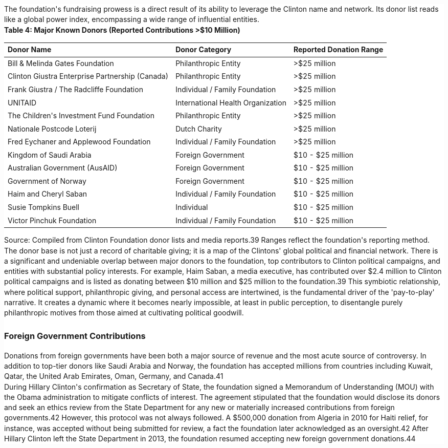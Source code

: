 The foundation's fundraising prowess is a direct result of its ability to leverage the Clinton name and network. Its donor list reads like a global power index, encompassing a wide range of influential entities.  
**Table 4: Major Known Donors (Reported Contributions \>$10 Million)**

| Donor Name | Donor Category | Reported Donation Range |
| :---- | :---- | :---- |
| Bill & Melinda Gates Foundation | Philanthropic Entity | \>$25 million |
| Clinton Giustra Enterprise Partnership (Canada) | Philanthropic Entity | \>$25 million |
| Frank Giustra / The Radcliffe Foundation | Individual / Family Foundation | \>$25 million |
| UNITAID | International Health Organization | \>$25 million |
| The Children's Investment Fund Foundation | Philanthropic Entity | \>$25 million |
| Nationale Postcode Loterij | Dutch Charity | \>$25 million |
| Fred Eychaner and Applewood Foundation | Individual / Family Foundation | \>$25 million |
| Kingdom of Saudi Arabia | Foreign Government | $10 \- $25 million |
| Australian Government (AusAID) | Foreign Government | $10 \- $25 million |
| Government of Norway | Foreign Government | $10 \- $25 million |
| Haim and Cheryl Saban | Individual / Family Foundation | $10 \- $25 million |
| Susie Tompkins Buell | Individual | $10 \- $25 million |
| Victor Pinchuk Foundation | Individual / Family Foundation | $10 \- $25 million |

Source: Compiled from Clinton Foundation donor lists and media reports.39 Ranges reflect the foundation's reporting method.  
The donor base is not just a record of charitable giving; it is a map of the Clintons' global political and financial network. There is a significant and undeniable overlap between major donors to the foundation, top contributors to Clinton political campaigns, and entities with substantial policy interests. For example, Haim Saban, a media executive, has contributed over $2.4 million to Clinton political campaigns and is listed as donating between $10 million and $25 million to the foundation.39 This symbiotic relationship, where political support, philanthropic giving, and personal access are intertwined, is the fundamental driver of the 'pay-to-play' narrative. It creates a dynamic where it becomes nearly impossible, at least in public perception, to disentangle purely philanthropic motives from those aimed at cultivating political goodwill.

### **Foreign Government Contributions**

Donations from foreign governments have been both a major source of revenue and the most acute source of controversy. In addition to top-tier donors like Saudi Arabia and Norway, the foundation has accepted millions from countries including Kuwait, Qatar, the United Arab Emirates, Oman, Germany, and Canada.41  
During Hillary Clinton's confirmation as Secretary of State, the foundation signed a Memorandum of Understanding (MOU) with the Obama administration to mitigate conflicts of interest. The agreement stipulated that the foundation would disclose its donors and seek an ethics review from the State Department for any new or materially increased contributions from foreign governments.42 However, this protocol was not always followed. A $500,000 donation from Algeria in 2010 for Haiti relief, for instance, was accepted without being submitted for review, a fact the foundation later acknowledged as an oversight.42 After Hillary Clinton left the State Department in 2013, the foundation resumed accepting new foreign government donations.44
